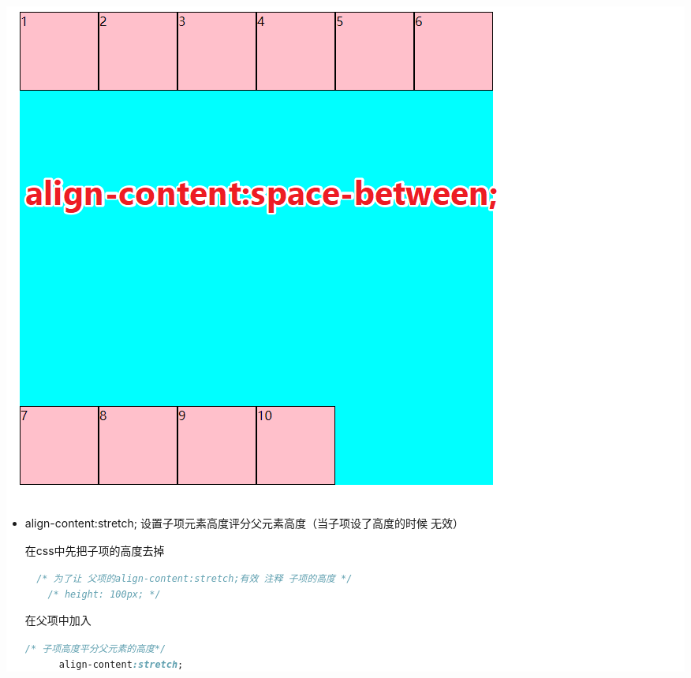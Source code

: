   ![1523670979482](./medias/1523670979482.png)

- align-content:stretch; 设置子项元素高度评分父元素高度（当子项设了高度的时候 无效）

  在css中先把子项的高度去掉  

  ```css
    /* 为了让 父项的align-content:stretch;有效 注释 子项的高度 */
      /* height: 100px; */
  ```

  在父项中加入

  ```css
  /* 子项高度平分父元素的高度*/
        align-content:stretch;
  ```
